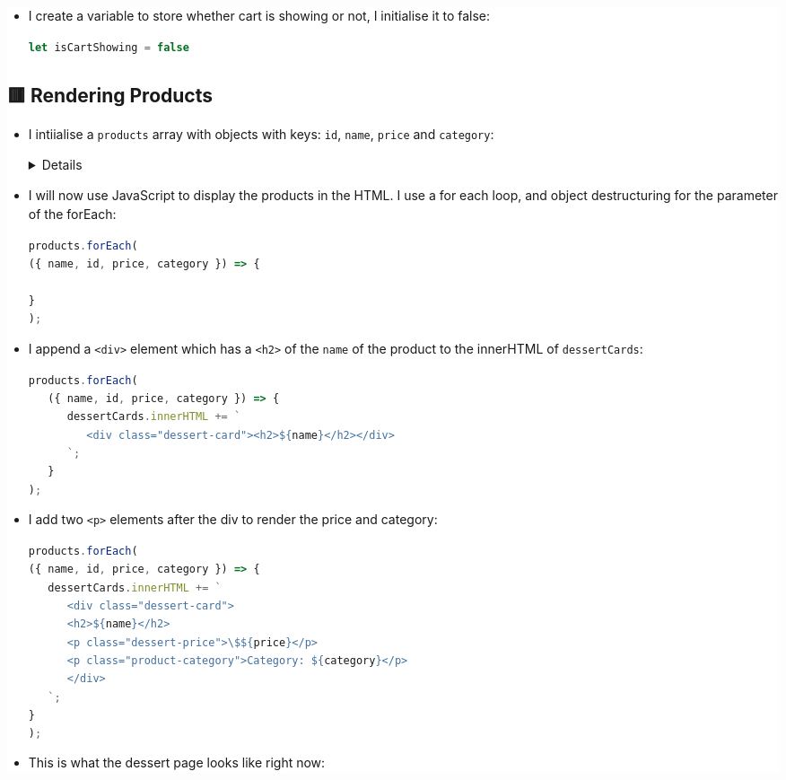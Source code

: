 * I create a variable to store whether cart is showing or not, I initialise it to false:

   ```js
   let isCartShowing = false
   ```

## 🟥 Rendering Products

* I intiialise a `products` array with objects with keys: `id`, `name`, `price` and `category`:

   <details></details>

* I will now use JavaScript to display the products in the HTML. I use a for each loop, and object destructuring for the parameter of the forEach:

   ```js
   products.forEach(
   ({ name, id, price, category }) => {

   }
   );
   ```

* I append a `<div>` element which has a `<h2>` of the `name` of the product to the innerHTML of `dessertCards`:

   ```js
   products.forEach(
      ({ name, id, price, category }) => {
         dessertCards.innerHTML += `
            <div class="dessert-card"><h2>${name}</h2></div>
         `;
      }
   );
   ```

* I add two `<p>` elements after the div to render the price and category:

   ```js
   products.forEach(
   ({ name, id, price, category }) => {
      dessertCards.innerHTML += `
         <div class="dessert-card">
         <h2>${name}</h2>
         <p class="dessert-price">\$${price}</p>
         <p class="product-category">Category: ${category}</p>
         </div>
      `;
   }
   );
   ```

* This is what the dessert page looks like right now:
